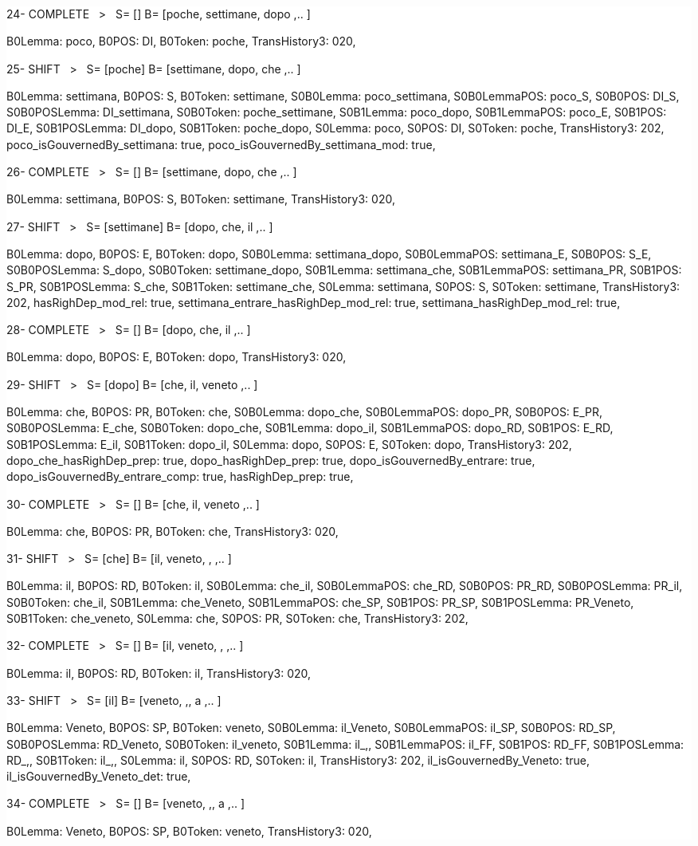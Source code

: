 24- COMPLETE&nbsp;&nbsp;&nbsp;>&nbsp;&nbsp;&nbsp;S= []   B= [poche, settimane, dopo ,.. ]

B0Lemma: poco, B0POS: DI, B0Token: poche, TransHistory3: 020, 

25- SHIFT&nbsp;&nbsp;&nbsp;>&nbsp;&nbsp;&nbsp;S= [poche]   B= [settimane, dopo, che ,.. ]

B0Lemma: settimana, B0POS: S, B0Token: settimane, S0B0Lemma: poco_settimana, S0B0LemmaPOS: poco_S, S0B0POS: DI_S, S0B0POSLemma: DI_settimana, S0B0Token: poche_settimane, S0B1Lemma: poco_dopo, S0B1LemmaPOS: poco_E, S0B1POS: DI_E, S0B1POSLemma: DI_dopo, S0B1Token: poche_dopo, S0Lemma: poco, S0POS: DI, S0Token: poche, TransHistory3: 202, poco_isGouvernedBy_settimana: true, poco_isGouvernedBy_settimana_mod: true, 

26- COMPLETE&nbsp;&nbsp;&nbsp;>&nbsp;&nbsp;&nbsp;S= []   B= [settimane, dopo, che ,.. ]

B0Lemma: settimana, B0POS: S, B0Token: settimane, TransHistory3: 020, 

27- SHIFT&nbsp;&nbsp;&nbsp;>&nbsp;&nbsp;&nbsp;S= [settimane]   B= [dopo, che, il ,.. ]

B0Lemma: dopo, B0POS: E, B0Token: dopo, S0B0Lemma: settimana_dopo, S0B0LemmaPOS: settimana_E, S0B0POS: S_E, S0B0POSLemma: S_dopo, S0B0Token: settimane_dopo, S0B1Lemma: settimana_che, S0B1LemmaPOS: settimana_PR, S0B1POS: S_PR, S0B1POSLemma: S_che, S0B1Token: settimane_che, S0Lemma: settimana, S0POS: S, S0Token: settimane, TransHistory3: 202, hasRighDep_mod_rel: true, settimana_entrare_hasRighDep_mod_rel: true, settimana_hasRighDep_mod_rel: true, 

28- COMPLETE&nbsp;&nbsp;&nbsp;>&nbsp;&nbsp;&nbsp;S= []   B= [dopo, che, il ,.. ]

B0Lemma: dopo, B0POS: E, B0Token: dopo, TransHistory3: 020, 

29- SHIFT&nbsp;&nbsp;&nbsp;>&nbsp;&nbsp;&nbsp;S= [dopo]   B= [che, il, veneto ,.. ]

B0Lemma: che, B0POS: PR, B0Token: che, S0B0Lemma: dopo_che, S0B0LemmaPOS: dopo_PR, S0B0POS: E_PR, S0B0POSLemma: E_che, S0B0Token: dopo_che, S0B1Lemma: dopo_il, S0B1LemmaPOS: dopo_RD, S0B1POS: E_RD, S0B1POSLemma: E_il, S0B1Token: dopo_il, S0Lemma: dopo, S0POS: E, S0Token: dopo, TransHistory3: 202, dopo_che_hasRighDep_prep: true, dopo_hasRighDep_prep: true, dopo_isGouvernedBy_entrare: true, dopo_isGouvernedBy_entrare_comp: true, hasRighDep_prep: true, 

30- COMPLETE&nbsp;&nbsp;&nbsp;>&nbsp;&nbsp;&nbsp;S= []   B= [che, il, veneto ,.. ]

B0Lemma: che, B0POS: PR, B0Token: che, TransHistory3: 020, 

31- SHIFT&nbsp;&nbsp;&nbsp;>&nbsp;&nbsp;&nbsp;S= [che]   B= [il, veneto, , ,.. ]

B0Lemma: il, B0POS: RD, B0Token: il, S0B0Lemma: che_il, S0B0LemmaPOS: che_RD, S0B0POS: PR_RD, S0B0POSLemma: PR_il, S0B0Token: che_il, S0B1Lemma: che_Veneto, S0B1LemmaPOS: che_SP, S0B1POS: PR_SP, S0B1POSLemma: PR_Veneto, S0B1Token: che_veneto, S0Lemma: che, S0POS: PR, S0Token: che, TransHistory3: 202, 

32- COMPLETE&nbsp;&nbsp;&nbsp;>&nbsp;&nbsp;&nbsp;S= []   B= [il, veneto, , ,.. ]

B0Lemma: il, B0POS: RD, B0Token: il, TransHistory3: 020, 

33- SHIFT&nbsp;&nbsp;&nbsp;>&nbsp;&nbsp;&nbsp;S= [il]   B= [veneto, ,, a ,.. ]

B0Lemma: Veneto, B0POS: SP, B0Token: veneto, S0B0Lemma: il_Veneto, S0B0LemmaPOS: il_SP, S0B0POS: RD_SP, S0B0POSLemma: RD_Veneto, S0B0Token: il_veneto, S0B1Lemma: il_,, S0B1LemmaPOS: il_FF, S0B1POS: RD_FF, S0B1POSLemma: RD_,, S0B1Token: il_,, S0Lemma: il, S0POS: RD, S0Token: il, TransHistory3: 202, il_isGouvernedBy_Veneto: true, il_isGouvernedBy_Veneto_det: true, 

34- COMPLETE&nbsp;&nbsp;&nbsp;>&nbsp;&nbsp;&nbsp;S= []   B= [veneto, ,, a ,.. ]

B0Lemma: Veneto, B0POS: SP, B0Token: veneto, TransHistory3: 020, 
